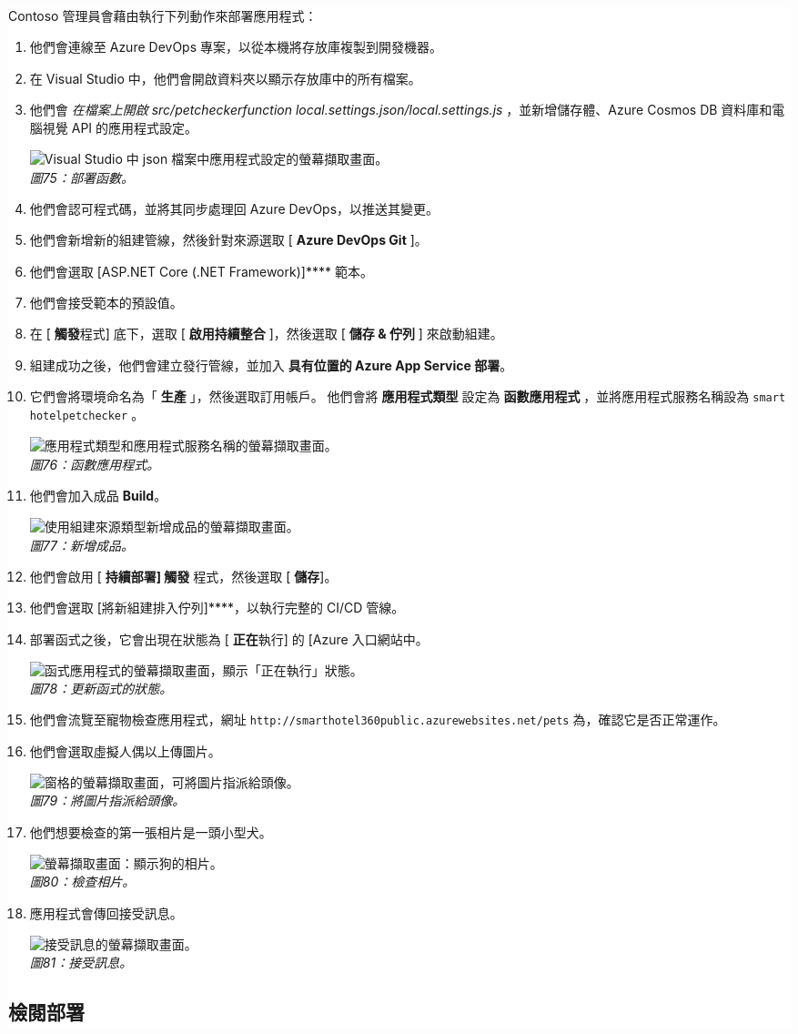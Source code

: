 Contoso 管理員會藉由執行下列動作來部署應用程式：

1. 他們會連線至 Azure DevOps 專案，以從本機將存放庫複製到開發機器。
2. 在 Visual Studio 中，他們會開啟資料夾以顯示存放庫中的所有檔案。
3. 他們會 *在檔案上開啟 src/petcheckerfunction local.settings.json/local.settings.js* ，並新增儲存體、Azure Cosmos DB 資料庫和電腦視覺 API 的應用程式設定。

    ![Visual Studio 中 json 檔案中應用程式設定的螢幕擷取畫面。](./media/contoso-migration-rebuild/function5.png)  
    _圖75：部署函數。_

4. 他們會認可程式碼，並將其同步處理回 Azure DevOps，以推送其變更。
5. 他們會新增新的組建管線，然後針對來源選取 [ **Azure DevOps Git** ]。
6. 他們會選取 [ASP.NET Core (.NET Framework)]**** 範本。
7. 他們會接受範本的預設值。
8. 在 [ **觸發**程式] 底下，選取 [ **啟用持續整合** ]，然後選取 [ **儲存 & 佇列** ] 來啟動組建。
9. 組建成功之後，他們會建立發行管線，並加入 **具有位置的 Azure App Service 部署**。
10. 它們會將環境命名為「 **生產** 」，然後選取訂用帳戶。 他們會將 **應用程式類型** 設定為 **函數應用程式** ，並將應用程式服務名稱設為 `smarthotelpetchecker` 。

    ![應用程式類型和應用程式服務名稱的螢幕擷取畫面。](./media/contoso-migration-rebuild/petchecker2.png)  
    _圖76：函數應用程式。_

11. 他們會加入成品 **Build**。

    ![使用組建來源類型新增成品的螢幕擷取畫面。](./media/contoso-migration-rebuild/petchecker3.png)  
    _圖77：新增成品。_

12. 他們會啟用 [ **持續部署] 觸發** 程式，然後選取 [ **儲存**]。
13. 他們會選取 [將新組建排入佇列]****，以執行完整的 CI/CD 管線。
14. 部署函式之後，它會出現在狀態為 [ **正在**執行] 的 [Azure 入口網站中。

    ![函式應用程式的螢幕擷取畫面，顯示「正在執行」狀態。](./media/contoso-migration-rebuild/function6.png)  
    _圖78：更新函式的狀態。_

15. 他們會流覽至寵物檢查應用程式，網址 `http://smarthotel360public.azurewebsites.net/pets` 為，確認它是否正常運作。

16. 他們會選取虛擬人偶以上傳圖片。

    ![窗格的螢幕擷取畫面，可將圖片指派給頭像。](./media/contoso-migration-rebuild/function7.png)  
    _圖79：將圖片指派給頭像。_

17. 他們想要檢查的第一張相片是一頭小型犬。

    ![螢幕擷取畫面：顯示狗的相片。](./media/contoso-migration-rebuild/function8.png)  
    _圖80：檢查相片。_

18. 應用程式會傳回接受訊息。

    ![接受訊息的螢幕擷取畫面。](./media/contoso-migration-rebuild/function9.png)  
    _圖81：接受訊息。_

## <a name="review-the-deployment"></a>檢閱部署
